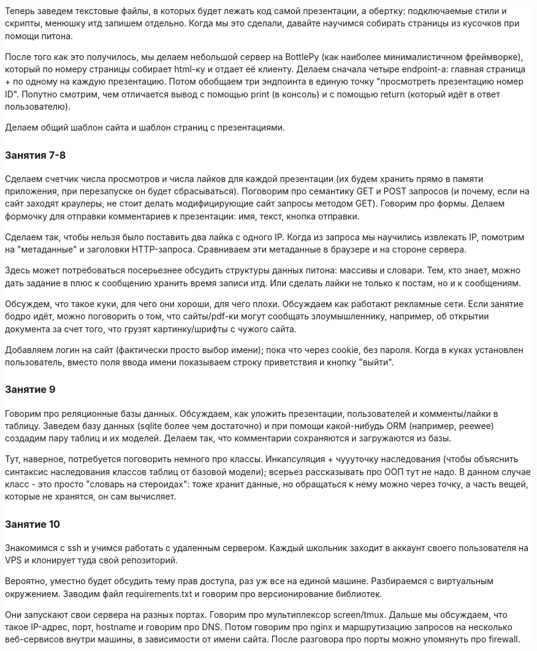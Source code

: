 Теперь заведем текстовые файлы, в которых будет лежать код самой презентации, а обертку: подключаемые стили и скрипты, менюшку итд запишем отдельно. Когда мы это сделали, давайте научимся собирать страницы из кусочков при помощи питона.

После того как это получилось, мы делаем небольшой сервер на BottlePy (как наиболее минималистичном фреймворке), который по номеру страницы собирает html-ку и отдает её клиенту. Делаем сначала четыре endpoint-а: главная страница + по одному на каждую презентацию. Потом обобщаем три эндпоинта в единую точку "просмотреть презентацию номер ID". Попутно смотрим, чем отличается вывод с помощью print (в консоль) и с помощью return (который идёт в ответ пользователю).

Делаем общий шаблон сайта и шаблон страниц с презентациями.

### Занятия 7-8
Сделаем счетчик числа просмотров и числа лайков для каждой презентации (их будем хранить прямо в памяти приложения, при перезапуске он будет сбрасываться). Поговорим про семантику GET и POST запросов (и почему, если на сайт заходят краулеры, не стоит делать модифицирующие сайт запросы методом GET). Говорим про формы. Делаем формочку для отправки комментариев к презентации: имя, текст, кнопка отправки.

Сделаем так, чтобы нельзя было поставить два лайка с одного IP. Когда из запроса мы научились извлекать IP, помотрим на "метаданные" и заголовки HTTP-запроса. Сравниваем эти метаданные в браузере и на стороне сервера.

Здесь может потребоваться посерьезнее обсудить структуры данных питона: массивы и словари. Тем, кто знает, можно дать задание в плюс к сообщению хранить время записи итд. Или сделать лайки не только к постам, но и к сообщениям.

Обсуждем, что такое куки, для чего они хороши, для чего плохи. Обсуждаем как работают рекламные сети. Если занятие бодро идёт, можно поговорить о том, что сайты/pdf-ки могут сообщать злоумышленнику, например, об открытии документа за счет того, что грузят картинку/шрифты с чужого сайта.

Добавляем логин на сайт (фактически просто выбор имени); пока что через cookie, без пароля. Когда в куках установлен пользователь, вместо поля ввода имени показываем строку приветствия и кнопку "выйти".

### Занятие 9
Говорим про реляционные базы данных. Обсуждаем, как уложить презентации, пользователей и комменты/лайки в таблицу. Заведем базу данных (sqlite более чем достаточно) и при помощи какой-нибудь ORM (например, peewee) создадим пару таблиц и их моделей. Делаем так, что комментарии сохраняются и загружаются из базы.

Тут, наверное, потребуется поговорить немного про классы. Инкапсуляция + чуууточку наследования (чтобы объяснить синтаксис наследования классов таблиц от базовой модели); всерьез рассказывать про ООП тут не надо. В данном случае класс - это просто "словарь на стероидах": тоже хранит данные, но обращаться к нему можно через точку, а часть вещей, которые не хранятся, он сам вычисляет.

### Занятие 10
Знакомимся с ssh и учимся работать с удаленным сервером. Каждый школьник заходит в аккаунт своего пользователя на VPS и клонирует туда свой репозиторий.

Вероятно, уместно будет обсудить тему прав доступа, раз уж все на единой машине. Разбираемся с виртуальным окружением. Заводим файл requirements.txt и говорим про версионирование библиотек.

Они запускают свои сервера на разных портах. Говорим про мультиплексор screen/tmux. Дальше мы обсуждаем, что такое IP-адрес, порт, hostname и говорим про DNS. Потом говорим про nginx и маршрутизацию запросов на несколько веб-сервисов внутри машины, в зависимости от имени сайта. После разговора про порты можно упомянуть про firewall.
